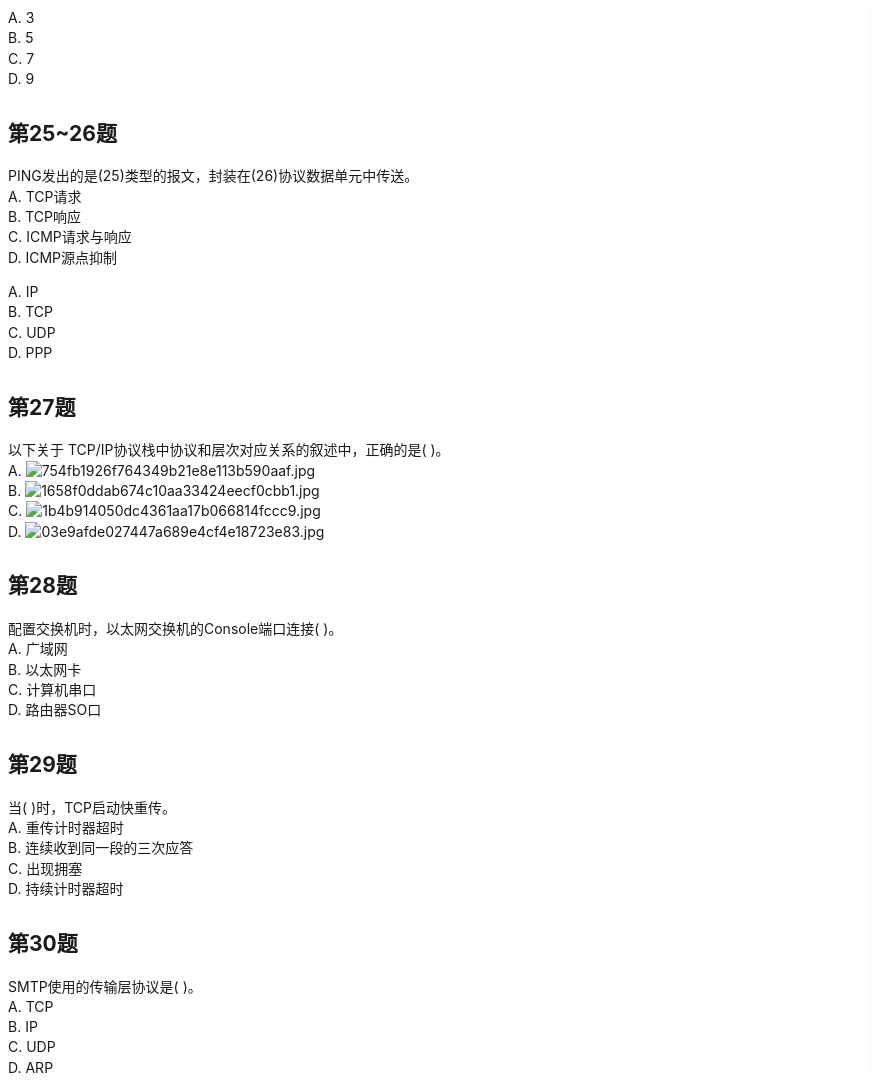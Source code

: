 A. 3  
B. 5  
C. 7  
D. 9  


## 第25~26题 ##

PING发出的是(25)类型的报文，封装在(26)协议数据单元中传送。  
A. TCP请求  
B. TCP响应  
C. ICMP请求与响应  
D. ICMP源点抑制  
  
A. IP  
B. TCP  
C. UDP  
D. PPP  


## 第27题 ##

以下关于 TCP/IP协议栈中协议和层次对应关系的叙述中，正确的是( )。  
A. ![754fb1926f764349b21e8e113b590aaf.jpg][]  
B. ![1658f0ddab674c10aa33424eecf0cbb1.jpg][]  
C. ![1b4b914050dc4361aa17b066814fccc9.jpg][]  
D. ![03e9afde027447a689e4cf4e18723e83.jpg][]  


## 第28题 ##

配置交换机时，以太网交换机的Console端口连接( )。  
A. 广域网  
B. 以太网卡  
C. 计算机串口  
D. 路由器SO口  


## 第29题 ##

当( )时，TCP启动快重传。  
A. 重传计时器超时  
B. 连续收到同一段的三次应答  
C. 出现拥塞  
D. 持续计时器超时  


## 第30题 ##

SMTP使用的传输层协议是( )。  
A. TCP  
B. IP  
C. UDP  
D. ARP  


[ace0e334bb7a4139b662fe2a23dc5f4c.jpg]: https://www.xkxxkx.cn/file/exam/software/网络管理员/综合知识/第3题/ace0e334bb7a4139b662fe2a23dc5f4c.jpg
[f9ae751bae5e451589d852a0de2a2a35.jpg]: https://www.xkxxkx.cn/file/exam/software/网络管理员/综合知识/第23题/f9ae751bae5e451589d852a0de2a2a35.jpg
[754fb1926f764349b21e8e113b590aaf.jpg]: https://www.xkxxkx.cn/file/exam/software/网络管理员/综合知识/第27题/754fb1926f764349b21e8e113b590aaf.jpg
[1658f0ddab674c10aa33424eecf0cbb1.jpg]: https://www.xkxxkx.cn/file/exam/software/网络管理员/综合知识/第27题/1658f0ddab674c10aa33424eecf0cbb1.jpg
[1b4b914050dc4361aa17b066814fccc9.jpg]: https://www.xkxxkx.cn/file/exam/software/网络管理员/综合知识/第27题/1b4b914050dc4361aa17b066814fccc9.jpg
[03e9afde027447a689e4cf4e18723e83.jpg]: https://www.xkxxkx.cn/file/exam/software/网络管理员/综合知识/第27题/03e9afde027447a689e4cf4e18723e83.jpg
[0865989a24a04a5d8f669075b7e82e69.jpg]: https://www.xkxxkx.cn/file/exam/software/网络管理员/综合知识/第39题/0865989a24a04a5d8f669075b7e82e69.jpg
[9d74b1c2e9be4f0dbd88397287a7600e.jpg]: https://www.xkxxkx.cn/file/exam/software/网络管理员/综合知识/第48题/9d74b1c2e9be4f0dbd88397287a7600e.jpg
[a003bbf4c5fc4f1888dfbd3149158f59.jpg]: https://www.xkxxkx.cn/file/exam/software/网络管理员/综合知识/第50题/a003bbf4c5fc4f1888dfbd3149158f59.jpg
[214833e3efea44da870a53a2383e7872.jpg]: https://www.xkxxkx.cn/file/exam/software/网络管理员/综合知识/第61题/214833e3efea44da870a53a2383e7872.jpg
[1b4b914050dc4361aa17b066814fccc9.jpg]: https://www.xkxxkx.cn/file/exam/software/网络管理员/综合知识/第27题/1b4b914050dc4361aa17b066814fccc9.jpg